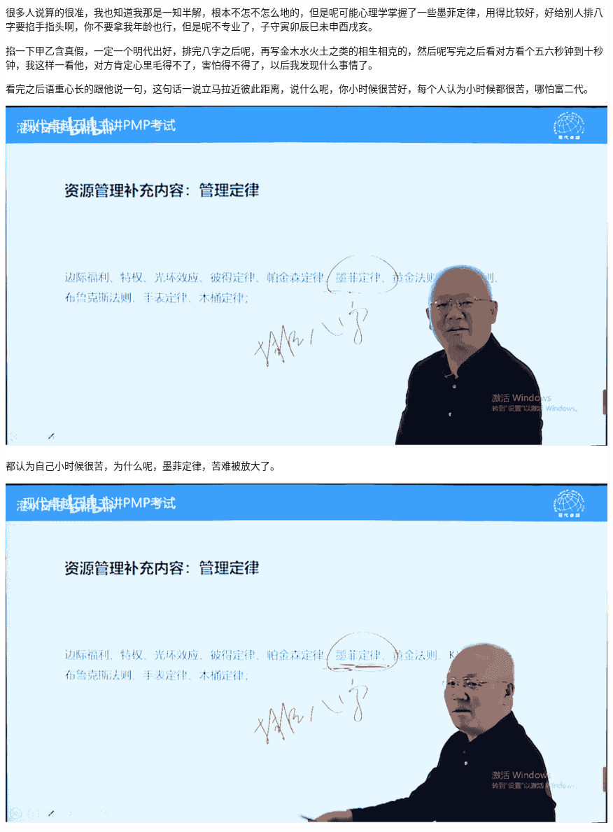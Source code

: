 很多人说算的很准，我也知道我那是一知半解，根本不怎不怎么地的，但是呢可能心理学掌握了一些墨菲定律，用得比较好，好给别人排八字要掐手指头啊，你不要拿我年龄也行，但是呢不专业了，子守寅卯辰巳未申酉戌亥。

掐一下甲乙含真假，一定一个明代出好，排完八字之后呢，再写金木水火土之类的相生相克的，然后呢写完之后看对方看个五六秒钟到十秒钟，我这样一看他，对方肯定心里毛得不了，害怕得不得了，以后我发现什么事情了。

看完之后语重心长的跟他说一句，这句话一说立马拉近彼此距离，说什么呢，你小时候很苦好，每个人认为小时候都很苦，哪怕富二代。



![](img/f473915b0a96ef33a0109727f39e3cc0_69.png)

都认为自己小时候很苦，为什么呢，墨菲定律，苦难被放大了。

![](img/f473915b0a96ef33a0109727f39e3cc0_71.png)
